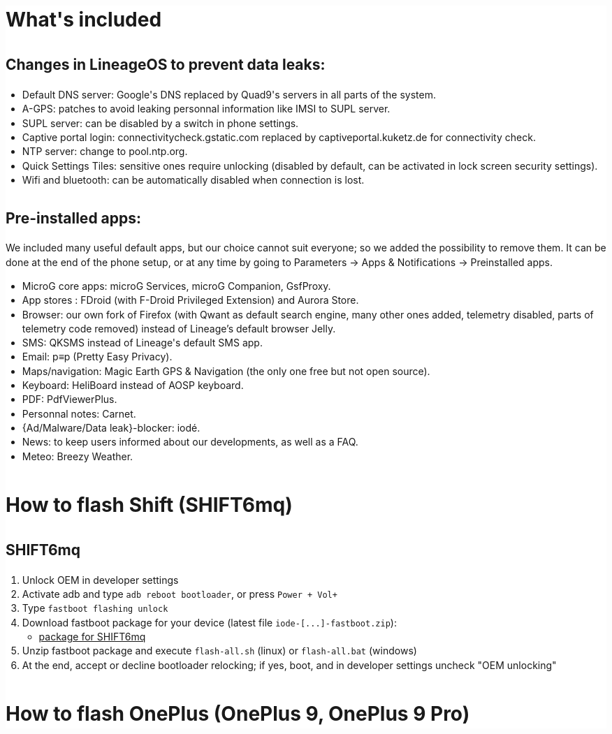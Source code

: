 # What's included

## Changes in LineageOS to prevent data leaks:

* Default DNS server: Google's DNS replaced by Quad9's servers in all parts of the system.
* A-GPS: patches to avoid leaking personnal information like IMSI to SUPL server.
* SUPL server: can be disabled by a switch in phone settings.
* Captive portal login: connectivitycheck.gstatic.com replaced by captiveportal.kuketz.de for connectivity check.
* NTP server: change to pool.ntp.org.
* Quick Settings Tiles: sensitive ones require unlocking (disabled by default, can be activated in lock screen security settings).
* Wifi and bluetooth: can be automatically disabled when connection is lost.


## Pre-installed apps:

We included many useful default apps, but our choice cannot suit everyone; so we added the possibility to remove them. It can be done at the end of the phone setup, or at any time by going to Parameters -> Apps & Notifications -> Preinstalled apps.

* MicroG core apps: microG Services, microG Companion, GsfProxy.
* App stores : FDroid (with F-Droid Privileged Extension) and Aurora Store.
* Browser: our own fork of Firefox (with Qwant as default search engine, many other ones added, telemetry disabled, parts of telemetry code removed) instead of Lineage’s default browser Jelly.
* SMS: QKSMS instead of Lineage's default SMS app.
* Email: p≡p (Pretty Easy Privacy).
* Maps/navigation: Magic Earth GPS & Navigation (the only one free but not open source).
* Keyboard: HeliBoard instead of AOSP keyboard.
* PDF: PdfViewerPlus.
* Personnal notes: Carnet.
* {Ad/Malware/Data leak}-blocker: iodé.
* News: to keep users informed about our developments, as well as a FAQ.
* Meteo: Breezy Weather.

# How to flash Shift (SHIFT6mq)

## SHIFT6mq

1. Unlock OEM in developer settings
1. Activate adb and type ```adb reboot bootloader```, or press ```Power + Vol+```
1. Type ```fastboot flashing unlock```
1. Download fastboot package for your device (latest file ```iode-[...]-fastboot.zip```):
   * [package for SHIFT6mq](https://gitlab.iode.tech/ota/release/-/tree/master/axolotl)
1. Unzip fastboot package and execute ```flash-all.sh``` (linux) or ```flash-all.bat``` (windows)
1. At the end, accept or decline bootloader relocking; if yes, boot, and in developer settings uncheck "OEM unlocking"

# How to flash OnePlus (OnePlus 9, OnePlus 9 Pro)
